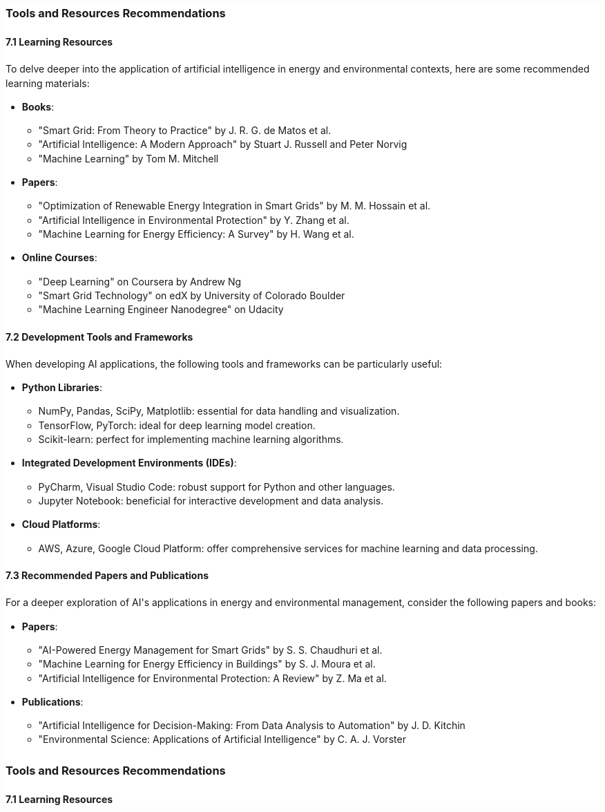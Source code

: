 ### Tools and Resources Recommendations

#### 7.1 Learning Resources

To delve deeper into the application of artificial intelligence in energy and environmental contexts, here are some recommended learning materials:

- **Books**:
  - "Smart Grid: From Theory to Practice" by J. R. G. de Matos et al.
  - "Artificial Intelligence: A Modern Approach" by Stuart J. Russell and Peter Norvig
  - "Machine Learning" by Tom M. Mitchell

- **Papers**:
  - "Optimization of Renewable Energy Integration in Smart Grids" by M. M. Hossain et al.
  - "Artificial Intelligence in Environmental Protection" by Y. Zhang et al.
  - "Machine Learning for Energy Efficiency: A Survey" by H. Wang et al.

- **Online Courses**:
  - "Deep Learning" on Coursera by Andrew Ng
  - "Smart Grid Technology" on edX by University of Colorado Boulder
  - "Machine Learning Engineer Nanodegree" on Udacity

#### 7.2 Development Tools and Frameworks

When developing AI applications, the following tools and frameworks can be particularly useful:

- **Python Libraries**:
  - NumPy, Pandas, SciPy, Matplotlib: essential for data handling and visualization.
  - TensorFlow, PyTorch: ideal for deep learning model creation.
  - Scikit-learn: perfect for implementing machine learning algorithms.

- **Integrated Development Environments (IDEs)**:
  - PyCharm, Visual Studio Code: robust support for Python and other languages.
  - Jupyter Notebook: beneficial for interactive development and data analysis.

- **Cloud Platforms**:
  - AWS, Azure, Google Cloud Platform: offer comprehensive services for machine learning and data processing.

#### 7.3 Recommended Papers and Publications

For a deeper exploration of AI's applications in energy and environmental management, consider the following papers and books:

- **Papers**:
  - "AI-Powered Energy Management for Smart Grids" by S. S. Chaudhuri et al.
  - "Machine Learning for Energy Efficiency in Buildings" by S. J. Moura et al.
  - "Artificial Intelligence for Environmental Protection: A Review" by Z. Ma et al.

- **Publications**:
  - "Artificial Intelligence for Decision-Making: From Data Analysis to Automation" by J. D. Kitchin
  - "Environmental Science: Applications of Artificial Intelligence" by C. A. J. Vorster

### Tools and Resources Recommendations

#### 7.1 Learning Resources
